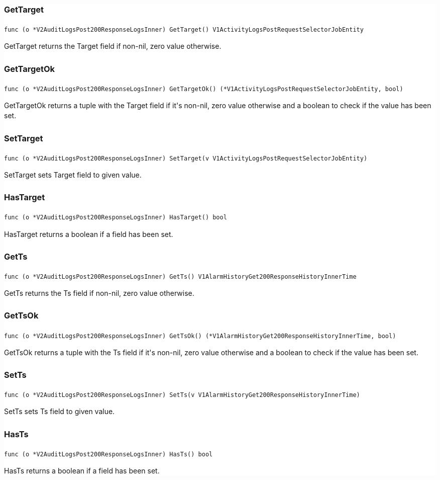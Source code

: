 ### GetTarget

`func (o *V2AuditLogsPost200ResponseLogsInner) GetTarget() V1ActivityLogsPostRequestSelectorJobEntity`

GetTarget returns the Target field if non-nil, zero value otherwise.

### GetTargetOk

`func (o *V2AuditLogsPost200ResponseLogsInner) GetTargetOk() (*V1ActivityLogsPostRequestSelectorJobEntity, bool)`

GetTargetOk returns a tuple with the Target field if it's non-nil, zero value otherwise
and a boolean to check if the value has been set.

### SetTarget

`func (o *V2AuditLogsPost200ResponseLogsInner) SetTarget(v V1ActivityLogsPostRequestSelectorJobEntity)`

SetTarget sets Target field to given value.

### HasTarget

`func (o *V2AuditLogsPost200ResponseLogsInner) HasTarget() bool`

HasTarget returns a boolean if a field has been set.

### GetTs

`func (o *V2AuditLogsPost200ResponseLogsInner) GetTs() V1AlarmHistoryGet200ResponseHistoryInnerTime`

GetTs returns the Ts field if non-nil, zero value otherwise.

### GetTsOk

`func (o *V2AuditLogsPost200ResponseLogsInner) GetTsOk() (*V1AlarmHistoryGet200ResponseHistoryInnerTime, bool)`

GetTsOk returns a tuple with the Ts field if it's non-nil, zero value otherwise
and a boolean to check if the value has been set.

### SetTs

`func (o *V2AuditLogsPost200ResponseLogsInner) SetTs(v V1AlarmHistoryGet200ResponseHistoryInnerTime)`

SetTs sets Ts field to given value.

### HasTs

`func (o *V2AuditLogsPost200ResponseLogsInner) HasTs() bool`

HasTs returns a boolean if a field has been set.
